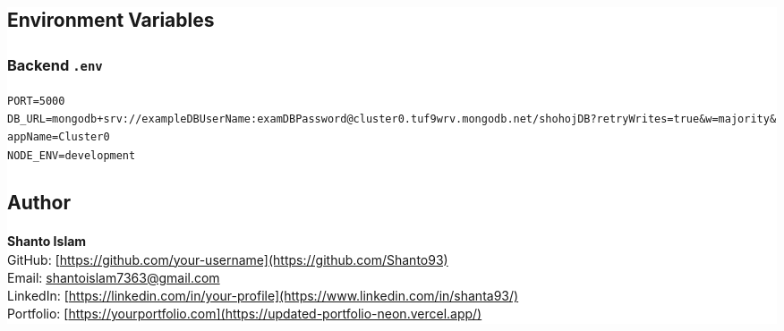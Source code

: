 ## Environment Variables

### Backend `.env`
```env
PORT=5000
DB_URL=mongodb+srv://exampleDBUserName:examDBPassword@cluster0.tuf9wrv.mongodb.net/shohojDB?retryWrites=true&w=majority&appName=Cluster0
NODE_ENV=development
```
## Author

**Shanto Islam**  
GitHub: [https://github.com/your-username](https://github.com/Shanto93)  
Email: shantoislam7363@gmail.com  
LinkedIn: [https://linkedin.com/in/your-profile](https://www.linkedin.com/in/shanta93/)  
Portfolio: [https://yourportfolio.com](https://updated-portfolio-neon.vercel.app/)
